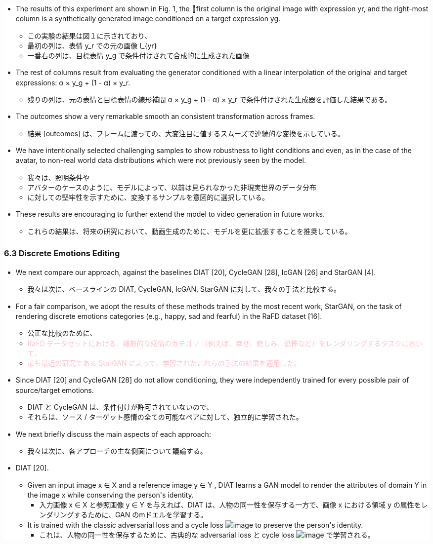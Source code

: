 - The results of this experiment are shown in Fig. 1, the first column is the original image with expression yr, and the right-most column is a synthetically generated image conditioned on a target expression yg.
    - この実験の結果は図１に示されており、
    - 最初の列は、表情 y_r での元の画像 I_{yr}
    - 一番右の列は、目標表情 y_g で条件付けされて合成的に生成された画像

- The rest of columns result from evaluating the generator conditioned with a linear interpolation of the original and target expressions: α × y_g + (1 - α) × y_r.
    - 残りの列は、元の表情と目標表情の線形補間 α × y_g + (1 - α) × y_r で条件付けされた生成器を評価した結果である。

- The outcomes show a very remarkable smooth an consistent transformation across frames.
    - 結果 [outcomes] は、フレームに渡っての、大変注目に値するスムーズで連続的な変換を示している。

- We have intentionally selected challenging samples to show robustness to light conditions and even, as in the case of the avatar, to non-real world data distributions which were not previously seen by the model.
    - 我々は、照明条件や
    - アバターのケースのように、モデルによって、以前は見られなかった非現実世界のデータ分布
    - に対しての堅牢性を示すために、変換するサンプルを意図的に選択している。

- These results are encouraging to further extend the model to video generation in future works.
    - これらの結果は、将来の研究において、動画生成のために、モデルを更に拡張することを推奨している。


### 6.3 Discrete Emotions Editing

- We next compare our approach, against the baselines DIAT [20], CycleGAN [28], IcGAN [26] and StarGAN [4].
    - 我々は次に、ベースラインの DIAT, CycleGAN, IcGAN, StarGAN に対して、我々の手法と比較する。

- For a fair comparison, we adopt the results of these methods trained by the most recent work, StarGAN, on the task of rendering discrete emotions categories (e.g., happy, sad and fearful) in the RaFD dataset [16].
    - 公正な比較のために、
    - <font color="Pink">RaFD データセットにおける、離散的な感情のカテゴリ （例えば、幸せ、悲しみ、恐怖など）をレンダリングするタスクにおいて、
    - 最も最近の研究である StarGAN によって、学習されたこれらの手法の結果を適用した。</font>

- Since DIAT [20] and CycleGAN [28] do not allow conditioning, they were independently trained for every possible pair of source/target emotions.
    - DIAT と CycleGAN は、条件付けが許可されていないので、
    - それらは、ソース / ターゲット感情の全ての可能なペアに対して、独立的に学習された。

- We next briefly discuss the main aspects of each approach:
    - 我々は次に、各アプローチの主な側面について議論する。


- DIAT [20].
    - Given an input image x ∈ X and a reference image y ∈ Y , DIAT learns a GAN model to render the attributes of domain Y in the image x while conserving the person's identity.
        - 入力画像 x ∈ X と参照画像 y ∈ Y を与えれば、DIAT は、人物の同一性を保存する一方で、画像 x における領域 y の属性をレンダリングするために、GAN のmドエルを学習する。
    - It is trained with the classic adversarial loss and a cycle loss ![image](https://user-images.githubusercontent.com/25688193/58876349-c66c8680-8708-11e9-9df0-f65137c91e8b.png) to preserve the person's identity.
        - これは、人物の同一性を保存するために、古典的な adversarial loss と cycle loss ![image](https://user-images.githubusercontent.com/25688193/58876349-c66c8680-8708-11e9-9df0-f65137c91e8b.png) で学習される。
